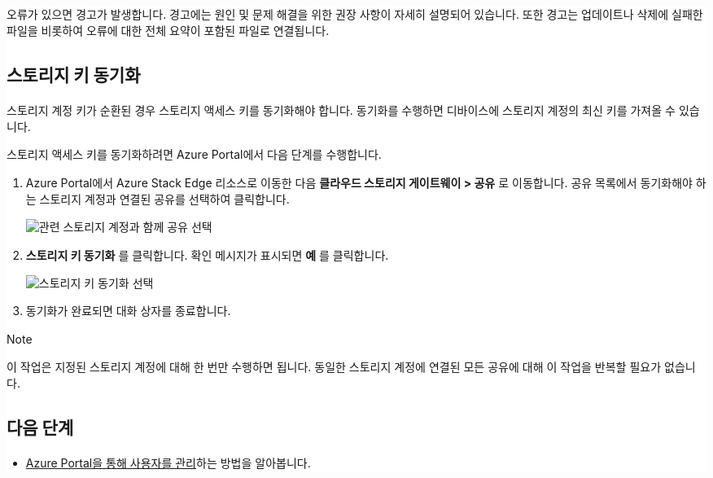 오류가 있으면 경고가 발생합니다. 경고에는 원인 및 문제 해결을 위한 권장 사항이 자세히 설명되어 있습니다. 또한 경고는 업데이트나 삭제에 실패한 파일을 비롯하여 오류에 대한 전체 요약이 포함된 파일로 연결됩니다.

## <a name="sync-storage-keys"></a>스토리지 키 동기화

스토리지 계정 키가 순환된 경우 스토리지 액세스 키를 동기화해야 합니다. 동기화를 수행하면 디바이스에 스토리지 계정의 최신 키를 가져올 수 있습니다.

스토리지 액세스 키를 동기화하려면 Azure Portal에서 다음 단계를 수행합니다.

1. Azure Portal에서 Azure Stack Edge 리소스로 이동한 다음 **클라우드 스토리지 게이트웨이 > 공유** 로 이동합니다. 공유 목록에서 동기화해야 하는 스토리지 계정과 연결된 공유를 선택하여 클릭합니다.

    ![관련 스토리지 계정과 함께 공유 선택](media/azure-stack-edge-manage-shares/sync-storage-key-1.png)

2. **스토리지 키 동기화** 를 클릭합니다. 확인 메시지가 표시되면 **예** 를 클릭합니다.

     ![스토리지 키 동기화 선택](media/azure-stack-edge-manage-shares/sync-storage-key-2.png)

3. 동기화가 완료되면 대화 상자를 종료합니다.

>[!NOTE]
> 이 작업은 지정된 스토리지 계정에 대해 한 번만 수행하면 됩니다. 동일한 스토리지 계정에 연결된 모든 공유에 대해 이 작업을 반복할 필요가 없습니다.

## <a name="next-steps"></a>다음 단계

- [Azure Portal을 통해 사용자를 관리](azure-stack-edge-manage-users.md)하는 방법을 알아봅니다.